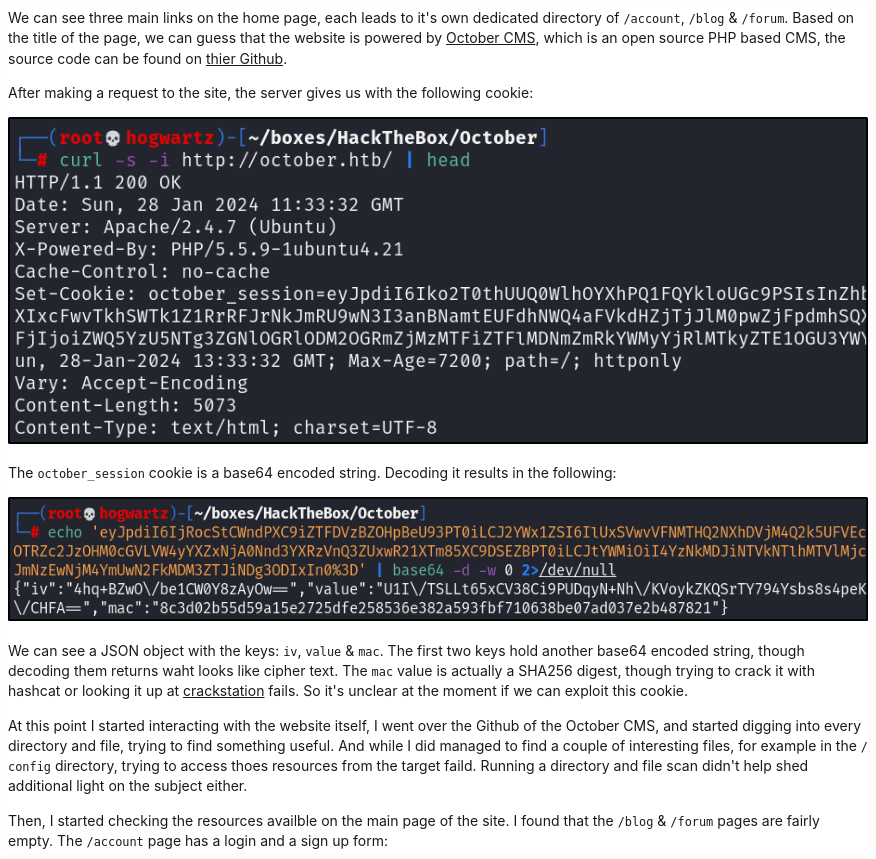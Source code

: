 
We can see three main links on the home page, each leads to it's own dedicated directory of `/account`, `/blog` & `/forum`. Based on the title of the page, we can guess that the website is powered by [October CMS](https://en.wikipedia.org/wiki/October_(CMS)), which is an open source PHP based CMS, the source code can be found on [thier Github](https://github.com/octobercms/october).


After making a request to the site, the server gives us with the following cookie: 

![cookie-05](https://github.com/DanielIsaev/CTFs/blob/main/HackTheBox/October/img/cookie-05.png)


The `october_session` cookie is a base64 encoded string. Decoding it results in the following:

![decode-06](https://github.com/DanielIsaev/CTFs/blob/main/HackTheBox/October/img/decode-06.png)


We can see a JSON object with the keys: `iv`, `value` & `mac`. The first two keys hold another base64 encoded string, though decoding them returns waht looks like cipher text. The `mac` value is actually a SHA256 digest, though trying to crack it with hashcat or looking it up at [crackstation](https://crackstation.net/) fails. So it's unclear at the moment if we can exploit this cookie. 


At this point I started interacting with the website itself, I went over the Github of the October CMS, and started digging into every directory and file, trying to find something useful. And while I did managed to find a couple of interesting files, for example in the `/config` directory, trying to access thoes resources from the target faild. Running a directory and file scan didn't help shed additional light on the subject either. 


Then, I started checking the resources availble on the main page of the site. I found that the `/blog` & `/forum` pages are fairly empty. The `/account` page has a login and a sign up form:
